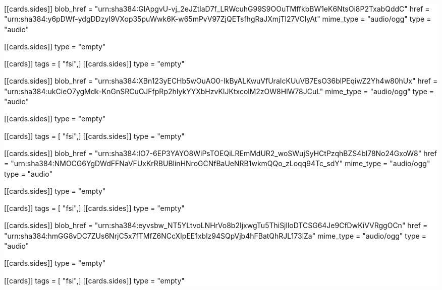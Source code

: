 [[cards.sides]]
blob_href = "urn:sha384:GlApgvU-vj_2eJZtlaD7f_LRWcuhG99S9OOuTMffkbBW1eK6NtsOi8P2TxabQddC"
href = "urn:sha384:y6pDWf-ydgDDzyI9VXop35puWwk6K-w65mPvV97ZjQETsfhgRaJXmjTl27VClyAt"
mime_type = "audio/ogg"
type = "audio"

[[cards.sides]]
type = "empty"


[[cards]]
tags = [ "fsi",]
[[cards.sides]]
type = "empty"

[[cards.sides]]
blob_href = "urn:sha384:XBn123yECHb5wOuAO0-IkByALKwuVfUraIcKUuVB7EsO36blPEqiwZ2Yh4w80hUx"
href = "urn:sha384:ukCieO7ygMdk-KnGnSRCuOJFfpRp2hIykYYXbHzvKIJKtxcolM2zOW8HlW78JCuL"
mime_type = "audio/ogg"
type = "audio"

[[cards.sides]]
type = "empty"


[[cards]]
tags = [ "fsi",]
[[cards.sides]]
type = "empty"

[[cards.sides]]
blob_href = "urn:sha384:IO7-6EP3YAYO8WiPsTOEQiLREmMdUR2_woSWujSyHCtPzqhBZS4bl78No24GxoW8"
href = "urn:sha384:NMOCG6YgDWdFFNaVFUxKrRBUBlinHNroGCNfBaUeNRB1wkmQQo_zLoqq94Tc_sdY"
mime_type = "audio/ogg"
type = "audio"

[[cards.sides]]
type = "empty"


[[cards]]
tags = [ "fsi",]
[[cards.sides]]
type = "empty"

[[cards.sides]]
blob_href = "urn:sha384:eyvsbw_NT5YLtvoLNHrVo8b2IjxwgTu5ThiSjlloDTCSG64Je9CfDwKiVVRggOCn"
href = "urn:sha384:hmGG8vDC7ZUs6NrjC5x7fTMfZ6NCcXIpEE1xblz94SQpVjb4hFBatQhRJL173lZa"
mime_type = "audio/ogg"
type = "audio"

[[cards.sides]]
type = "empty"


[[cards]]
tags = [ "fsi",]
[[cards.sides]]
type = "empty"
